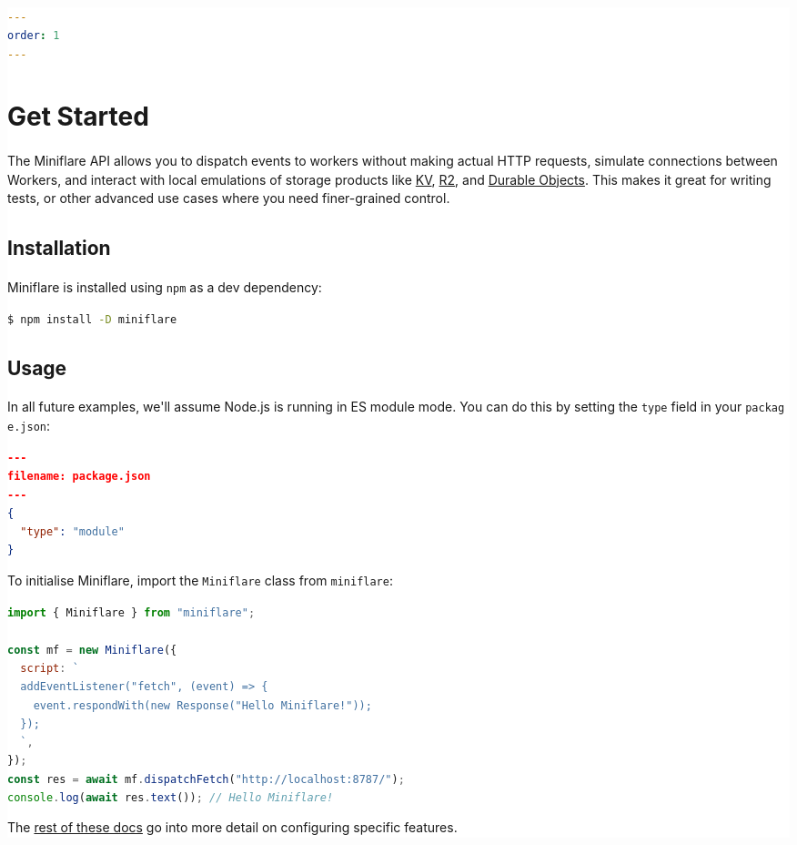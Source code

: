 ```yaml
---
order: 1
---
```


# Get Started

The Miniflare API allows you to dispatch events to workers without making actual HTTP requests, simulate connections between Workers, and interact with local emulations of storage products like [KV](/storage/kv), [R2](/storage/r2), and [Durable Objects](/storage/durable-objects). This makes it great for writing tests, or other advanced use cases where you need finer-grained control.

## Installation

Miniflare is installed using `npm` as a dev dependency:

```sh
$ npm install -D miniflare
```

## Usage

In all future examples, we'll assume Node.js is running in ES module mode. You
can do this by setting the `type` field in your `package.json`:

```json
---
filename: package.json
---
{
  "type": "module"
}
```

To initialise Miniflare, import the `Miniflare` class from `miniflare`:

```js
import { Miniflare } from "miniflare";

const mf = new Miniflare({
  script: `
  addEventListener("fetch", (event) => {
    event.respondWith(new Response("Hello Miniflare!"));
  });
  `,
});
const res = await mf.dispatchFetch("http://localhost:8787/");
console.log(await res.text()); // Hello Miniflare!
```

The [rest of these docs](/core/fetch) go into more detail on configuring
specific features.
